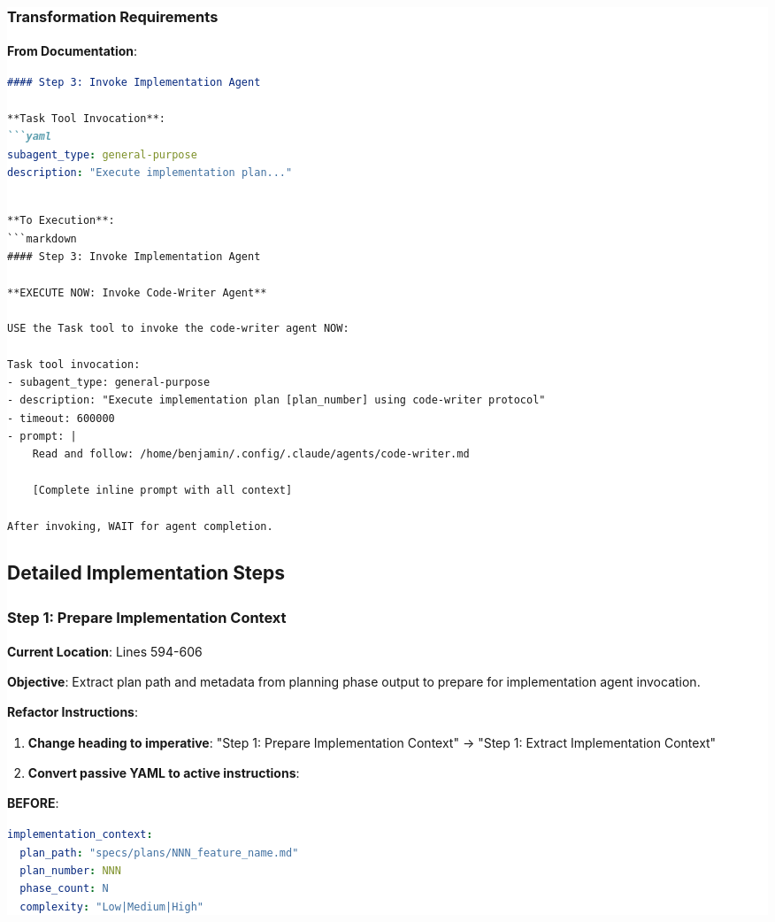 ### Transformation Requirements

**From Documentation**:
```markdown
#### Step 3: Invoke Implementation Agent

**Task Tool Invocation**:
```yaml
subagent_type: general-purpose
description: "Execute implementation plan..."
```
```

**To Execution**:
```markdown
#### Step 3: Invoke Implementation Agent

**EXECUTE NOW: Invoke Code-Writer Agent**

USE the Task tool to invoke the code-writer agent NOW:

Task tool invocation:
- subagent_type: general-purpose
- description: "Execute implementation plan [plan_number] using code-writer protocol"
- timeout: 600000
- prompt: |
    Read and follow: /home/benjamin/.config/.claude/agents/code-writer.md

    [Complete inline prompt with all context]

After invoking, WAIT for agent completion.
```

## Detailed Implementation Steps

### Step 1: Prepare Implementation Context

**Current Location**: Lines 594-606

**Objective**: Extract plan path and metadata from planning phase output to prepare for implementation agent invocation.

**Refactor Instructions**:

1. **Change heading to imperative**: "Step 1: Prepare Implementation Context" → "Step 1: Extract Implementation Context"

2. **Convert passive YAML to active instructions**:

**BEFORE**:
```yaml
implementation_context:
  plan_path: "specs/plans/NNN_feature_name.md"
  plan_number: NNN
  phase_count: N
  complexity: "Low|Medium|High"
```
